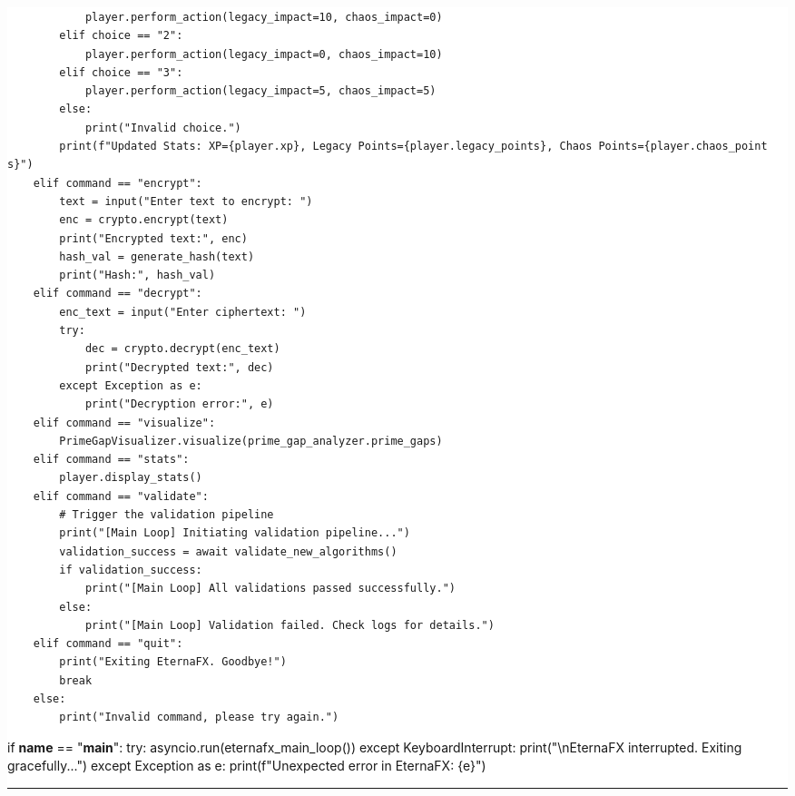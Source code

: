                 player.perform_action(legacy_impact=10, chaos_impact=0)
            elif choice == "2":
                player.perform_action(legacy_impact=0, chaos_impact=10)
            elif choice == "3":
                player.perform_action(legacy_impact=5, chaos_impact=5)
            else:
                print("Invalid choice.")
            print(f"Updated Stats: XP={player.xp}, Legacy Points={player.legacy_points}, Chaos Points={player.chaos_points}")
        elif command == "encrypt":
            text = input("Enter text to encrypt: ")
            enc = crypto.encrypt(text)
            print("Encrypted text:", enc)
            hash_val = generate_hash(text)
            print("Hash:", hash_val)
        elif command == "decrypt":
            enc_text = input("Enter ciphertext: ")
            try:
                dec = crypto.decrypt(enc_text)
                print("Decrypted text:", dec)
            except Exception as e:
                print("Decryption error:", e)
        elif command == "visualize":
            PrimeGapVisualizer.visualize(prime_gap_analyzer.prime_gaps)
        elif command == "stats":
            player.display_stats()
        elif command == "validate":
            # Trigger the validation pipeline
            print("[Main Loop] Initiating validation pipeline...")
            validation_success = await validate_new_algorithms()
            if validation_success:
                print("[Main Loop] All validations passed successfully.")
            else:
                print("[Main Loop] Validation failed. Check logs for details.")
        elif command == "quit":
            print("Exiting EternaFX. Goodbye!")
            break
        else:
            print("Invalid command, please try again.")

if __name__ == "__main__":
    try:
        asyncio.run(eternafx_main_loop())
    except KeyboardInterrupt:
        print("\nEternaFX interrupted. Exiting gracefully...")
    except Exception as e:
        print(f"Unexpected error in EternaFX: {e}")


---
